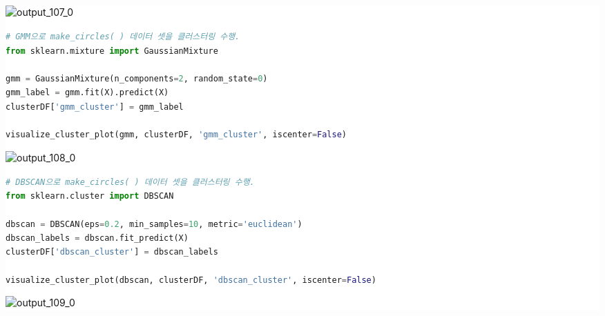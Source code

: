 
![output_107_0](https://user-images.githubusercontent.com/62889224/105318629-157d6d00-5c07-11eb-9c24-d51a68103f05.png)


```python
# GMM으로 make_circles( ) 데이터 셋을 클러스터링 수행. 
from sklearn.mixture import GaussianMixture

gmm = GaussianMixture(n_components=2, random_state=0)
gmm_label = gmm.fit(X).predict(X)
clusterDF['gmm_cluster'] = gmm_label

visualize_cluster_plot(gmm, clusterDF, 'gmm_cluster', iscenter=False)

```


![output_108_0](https://user-images.githubusercontent.com/62889224/105318632-157d6d00-5c07-11eb-9d1c-c6010c012d75.png)


```python
# DBSCAN으로 make_circles( ) 데이터 셋을 클러스터링 수행. 
from sklearn.cluster import DBSCAN

dbscan = DBSCAN(eps=0.2, min_samples=10, metric='euclidean')
dbscan_labels = dbscan.fit_predict(X)
clusterDF['dbscan_cluster'] = dbscan_labels

visualize_cluster_plot(dbscan, clusterDF, 'dbscan_cluster', iscenter=False)

```


![output_109_0](https://user-images.githubusercontent.com/62889224/105318633-16160380-5c07-11eb-9484-b06c1d9e0c4d.png)



```python

```
